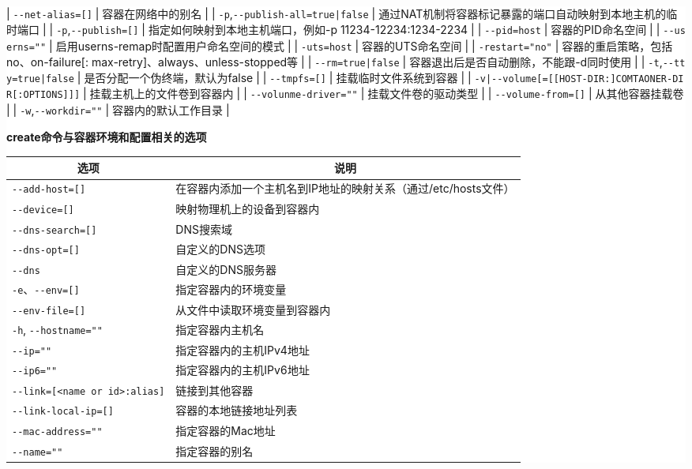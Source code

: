 | `--net-alias=[]`                                     | 容器在网络中的别名                                           |
| `-p`,`--publish-all=true|false`                      | 通过NAT机制将容器标记暴露的端口自动映射到本地主机的临时端口  |
| `-p`,`--publish=[]`                                  | 指定如何映射到本地主机端口，例如-p 11234-12234:1234-2234     |
| `--pid=host`                                         | 容器的PID命名空间                                            |
| `--userns=""`                                        | 启用userns-remap时配置用户命名空间的模式                     |
| `-uts=host`                                          | 容器的UTS命名空间                                            |
| `-restart="no"`                                      | 容器的重启策略，包括no、on-failure[: max-retry]、always、unless-stopped等 |
| `--rm=true|false`                                    | 容器退出后是否自动删除，不能跟-d同时使用                     |
| `-t`,`--tty=true|false`                              | 是否分配一个伪终端，默认为false                              |
| `--tmpfs=[]`                                         | 挂载临时文件系统到容器                                       |
| `-v|--volume[=[[HOST-DIR:]COMTAONER-DIR[:OPTIONS]]]` | 挂载主机上的文件卷到容器内                                   |
| `--volunme-driver=""`                                | 挂载文件卷的驱动类型                                         |
| `--volume-from=[]`                                   | 从其他容器挂载卷                                             |
| `-w`,`--workdir=""`                                  | 容器内的默认工作目录                                         |

**create命令与容器环境和配置相关的选项**

| 选项                          | 说明                                                         |
| ----------------------------- | ------------------------------------------------------------ |
| `--add-host=[]`               | 在容器内添加一个主机名到IP地址的映射关系（通过/etc/hosts文件） |
| `--device=[]`                 | 映射物理机上的设备到容器内                                   |
| `--dns-search=[]`             | DNS搜索域                                                    |
| `--dns-opt=[]`                | 自定义的DNS选项                                              |
| `--dns`                       | 自定义的DNS服务器                                            |
| `-e`、`--env=[]`              | 指定容器内的环境变量                                         |
| `--env-file=[]`               | 从文件中读取环境变量到容器内                                 |
| `-h`, `--hostname=""`         | 指定容器内主机名                                             |
| `--ip=""`                     | 指定容器内的主机IPv4地址                                     |
| `--ip6=""`                    | 指定容器内的主机IPv6地址                                     |
| `--link=[<name or id>:alias]` | 链接到其他容器                                               |
| `--link-local-ip=[]`          | 容器的本地链接地址列表                                       |
| `--mac-address=""`            | 指定容器的Mac地址                                            |
| `--name=""`                   | 指定容器的别名                                               |
